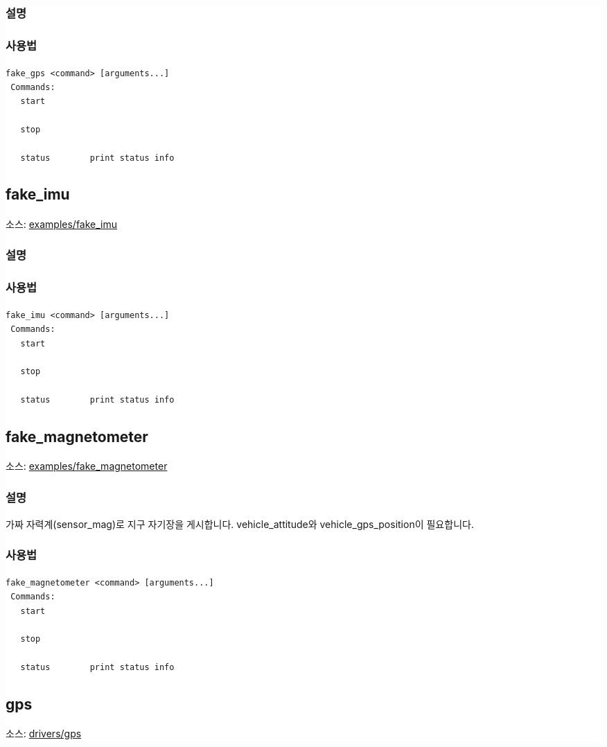 
### 설명

<a id="fake_gps_usage"></a>

### 사용법
```
fake_gps <command> [arguments...]
 Commands:
   start

   stop

   status        print status info
```
## fake_imu
소스: [examples/fake_imu](https://github.com/PX4/PX4-Autopilot/tree/master/src/examples/fake_imu)


### 설명

<a id="fake_imu_usage"></a>

### 사용법
```
fake_imu <command> [arguments...]
 Commands:
   start

   stop

   status        print status info
```
## fake_magnetometer
소스: [examples/fake_magnetometer](https://github.com/PX4/PX4-Autopilot/tree/master/src/examples/fake_magnetometer)


### 설명
가짜 자력계(sensor_mag)로 지구 자기장을 게시합니다. vehicle_attitude와 vehicle_gps_position이 필요합니다.

<a id="fake_magnetometer_usage"></a>

### 사용법
```
fake_magnetometer <command> [arguments...]
 Commands:
   start

   stop

   status        print status info
```
## gps
소스: [drivers/gps](https://github.com/PX4/PX4-Autopilot/tree/master/src/drivers/gps)
